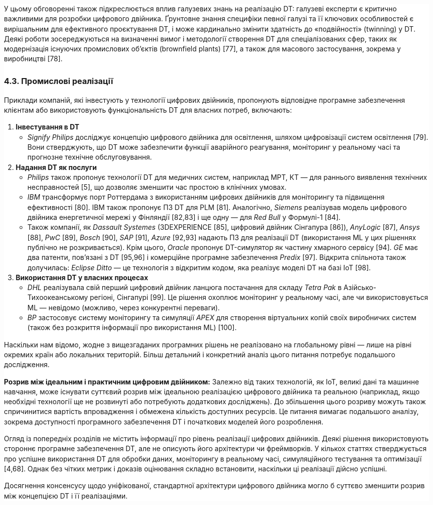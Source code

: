 У цьому обговоренні також підкреслюється вплив галузевих знань на реалізацію DT: галузеві експерти є критично важливими для розробки цифрового двійника. Ґрунтовне знання специфіки певної галузі та її ключових особливостей є вирішальним для ефективного проєктування DT, і може кардинально змінити здатність до «подвійності» (twinning) у DT. Деякі роботи зосереджуються на визначенні вимог і методології створення DT для спеціалізованих сфер, таких як модернізація існуючих промислових об’єктів (brownfield plants) [77], а також для масового застосування, зокрема у виробництві [78].

### 4.3. Промислові реалізації

Приклади компаній, які інвестують у технології цифрових двійників, пропонують відповідне програмне забезпечення клієнтам або використовують функціональність DT для власних потреб, включають:

1. **Інвестування в DT**
   - *Signify Philips* досліджує концепцію цифрового двійника для освітлення, шляхом цифровізації систем освітлення [79]. Вони стверджують, що DT може забезпечити функції аварійного реагування, моніторинг у реальному часі та прогнозне технічне обслуговування.
2. **Надання DT як послуги**
   - *Philips* також пропонує технології DT для медичних систем, наприклад МРТ, КТ — для раннього виявлення технічних несправностей [5], що дозволяє зменшити час простою в клінічних умовах.
   - *IBM* трансформує порт Роттердама з використанням цифрових двійників для моніторингу та підвищення ефективності [80]. IBM також пропонує ПЗ DT для PLM [81]. Аналогічно, *Siemens* реалізував модель цифрового двійника енергетичної мережі у Фінляндії [82,83] і ще одну — для *Red Bull* у Формулі-1 [84].
   - Також компанії, як *Dassault Systemes* (3DEXPERIENCE [85], цифровий двійник Сінгапура [86]), *AnyLogic* [87], *Ansys* [88], *PwC* [89], *Bosch* [90], *SAP* [91], *Azure* [92,93] надають ПЗ для реалізації DT (використання ML у цих рішеннях публічно не розкривається). Крім цього, *Oracle* пропонує DT-симулятор як частину хмарного сервісу [94]. *GE* має два патенти, пов’язані з DT [95,96] і комерційне програмне забезпечення *Predix* [97]. Відкрита спільнота також долучилась: *Eclipse Ditto* — це технологія з відкритим кодом, яка реалізує моделі DT на базі IoT [98].
3. **Використання DT у власних процесах**
   - *DHL* реалізувала свій перший цифровий двійник ланцюга постачання для складу *Tetra Pak* в Азійсько-Тихоокеанському регіоні, Сінгапурі [99]. Це рішення охоплює моніторинг у реальному часі, але чи використовується ML — невідомо (можливо, через конкурентні переваги).
   - *BP* застосовує систему моніторингу та симуляції *APEX* для створення віртуальних копій своїх виробничих систем (також без розкриття інформації про використання ML) [100].

Наскільки нам відомо, жодне з вищезгаданих програмних рішень не реалізовано на глобальному рівні — лише на рівні окремих країн або локальних територій. Більш детальний і конкретний аналіз цього питання потребує подальшого дослідження.

**Розрив між ідеальним і практичним цифровим двійником:** Залежно від таких технологій, як IoT, великі дані та машинне навчання, може існувати суттєвий розрив між ідеальною реалізацією цифрового двійника та реальною (наприклад, якщо необхідні технології ще не розвинуті або потребують додаткових досліджень). До збільшення цього розриву можуть також спричинитися вартість впровадження і обмежена кількість доступних ресурсів. Це питання вимагає подальшого аналізу, зокрема доступності програмного забезпечення DT і початкових моделей його розроблення.

Огляд із попередніх розділів не містить інформації про рівень реалізації цифрових двійників. Деякі рішення використовують стороннє програмне забезпечення DT, але не описують його архітектури чи фреймворків. У кількох статтях стверджується про успішне використання DT для обробки даних, моніторингу в реальному часі, симуляційного тестування та оптимізації [4,68]. Однак без чітких метрик і доказів оцінювання складно встановити, наскільки ці реалізації дійсно успішні.

Досягнення консенсусу щодо уніфікованої, стандартної архітектури цифрового двійника могло б суттєво зменшити розрив між концепцією DT і її реалізаціями.

